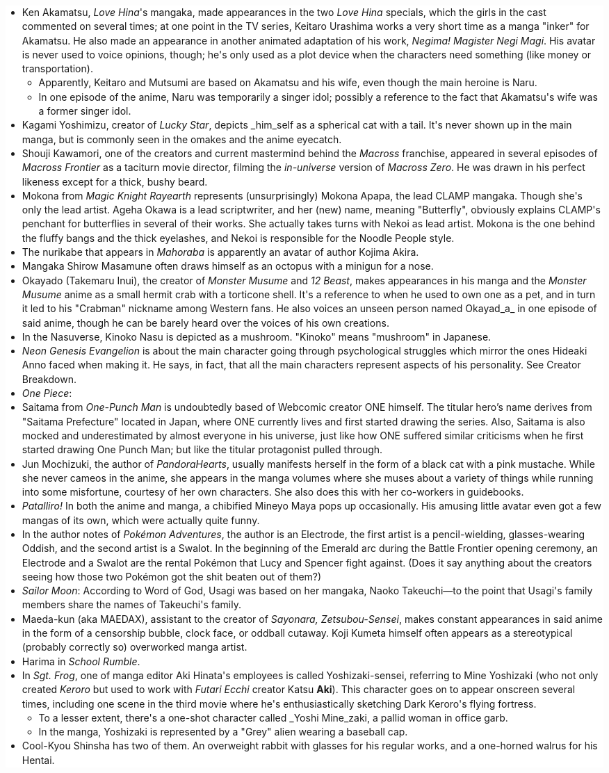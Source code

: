 -   Ken Akamatsu, _Love Hina_'s mangaka, made appearances in the two _Love Hina_ specials, which the girls in the cast commented on several times; at one point in the TV series, Keitaro Urashima works a very short time as a manga "inker" for Akamatsu. He also made an appearance in another animated adaptation of his work, _Negima! Magister Negi Magi_. His avatar is never used to voice opinions, though; he's only used as a plot device when the characters need something (like money or transportation).
    -   Apparently, Keitaro and Mutsumi are based on Akamatsu and his wife, even though the main heroine is Naru.
    -   In one episode of the anime, Naru was temporarily a singer idol; possibly a reference to the fact that Akamatsu's wife was a former singer idol.
-   Kagami Yoshimizu, creator of _Lucky Star_, depicts _him_self as a spherical cat with a tail. It's never shown up in the main manga, but is commonly seen in the omakes and the anime eyecatch.
-   Shouji Kawamori, one of the creators and current mastermind behind the _Macross_ franchise, appeared in several episodes of _Macross Frontier_ as a taciturn movie director, filming the _in-universe_ version of _Macross Zero_. He was drawn in his perfect likeness except for a thick, bushy beard.
-   Mokona from _Magic Knight Rayearth_ represents (unsurprisingly) Mokona Apapa, the lead CLAMP mangaka. Though she's only the lead artist. Ageha Okawa is a lead scriptwriter, and her (new) name, meaning "Butterfly", obviously explains CLAMP's penchant for butterflies in several of their works. She actually takes turns with Nekoi as lead artist. Mokona is the one behind the fluffy bangs and the thick eyelashes, and Nekoi is responsible for the Noodle People style.
-   The nurikabe that appears in _Mahoraba_ is apparently an avatar of author Kojima Akira.
-   Mangaka Shirow Masamune often draws himself as an octopus with a minigun for a nose.
-   Okayado (Takemaru Inui), the creator of _Monster Musume_ and _12 Beast_, makes appearances in his manga and the _Monster Musume_ anime as a small hermit crab with a torticone shell. It's a reference to when he used to own one as a pet, and in turn it led to his "Crabman" nickname among Western fans. He also voices an unseen person named Okayad_a_ in one episode of said anime, though he can be barely heard over the voices of his own creations.
-   In the Nasuverse, Kinoko Nasu is depicted as a mushroom. "Kinoko" means "mushroom" in Japanese.
-   _Neon Genesis Evangelion_ is about the main character going through psychological struggles which mirror the ones Hideaki Anno faced when making it. He says, in fact, that all the main characters represent aspects of his personality. See Creator Breakdown.
-   _One Piece_:
-   Saitama from _One-Punch Man_ is undoubtedly based of Webcomic creator ONE himself. The titular hero’s name derives from "Saitama Prefecture" located in Japan, where ONE currently lives and first started drawing the series. Also, Saitama is also mocked and underestimated by almost everyone in his universe, just like how ONE suffered similar criticisms when he first started drawing One Punch Man; but like the titular protagonist pulled through.
-   Jun Mochizuki, the author of _PandoraHearts_, usually manifests herself in the form of a black cat with a pink mustache. While she never cameos in the anime, she appears in the manga volumes where she muses about a variety of things while running into some misfortune, courtesy of her own characters. She also does this with her co-workers in guidebooks.
-   _Patalliro!_ In both the anime and manga, a chibified Mineyo Maya pops up occasionally. His amusing little avatar even got a few mangas of its own, which were actually quite funny.
-   In the author notes of _Pokémon Adventures_, the author is an Electrode, the first artist is a pencil-wielding, glasses-wearing Oddish, and the second artist is a Swalot. In the beginning of the Emerald arc during the Battle Frontier opening ceremony, an Electrode and a Swalot are the rental Pokémon that Lucy and Spencer fight against. (Does it say anything about the creators seeing how those two Pokémon got the shit beaten out of them?)
-   _Sailor Moon_: According to Word of God, Usagi was based on her mangaka, Naoko Takeuchi—to the point that Usagi's family members share the names of Takeuchi's family.
-   Maeda-kun (aka MAEDAX), assistant to the creator of _Sayonara, Zetsubou-Sensei_, makes constant appearances in said anime in the form of a censorship bubble, clock face, or oddball cutaway. Koji Kumeta himself often appears as a stereotypical (probably correctly so) overworked manga artist.
-   Harima in _School Rumble_.
-   In _Sgt. Frog_, one of manga editor Aki Hinata's employees is called Yoshizaki-sensei, referring to Mine Yoshizaki (who not only created _Keroro_ but used to work with _Futari Ecchi_ creator Katsu **Aki**). This character goes on to appear onscreen several times, including one scene in the third movie where he's enthusiastically sketching Dark Keroro's flying fortress.
    -   To a lesser extent, there's a one-shot character called _Yoshi Mine_zaki, a pallid woman in office garb.
    -   In the manga, Yoshizaki is represented by a "Grey" alien wearing a baseball cap.
-   Cool-Kyou Shinsha has two of them. An overweight rabbit with glasses for his regular works, and a one-horned walrus for his Hentai.